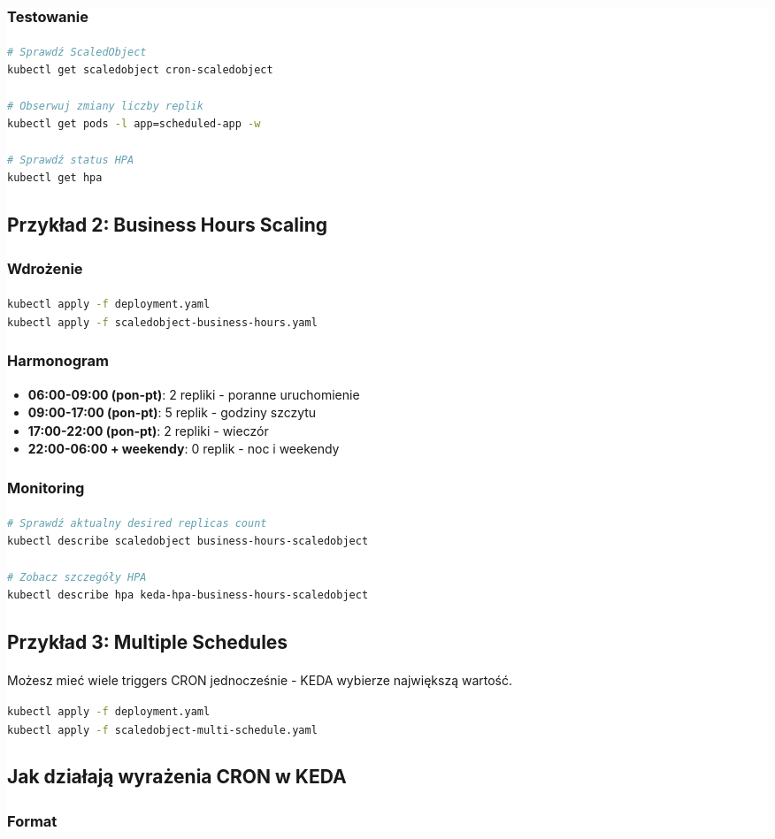 ### Testowanie

```bash
# Sprawdź ScaledObject
kubectl get scaledobject cron-scaledobject

# Obserwuj zmiany liczby replik
kubectl get pods -l app=scheduled-app -w

# Sprawdź status HPA
kubectl get hpa
```

## Przykład 2: Business Hours Scaling

### Wdrożenie

```bash
kubectl apply -f deployment.yaml
kubectl apply -f scaledobject-business-hours.yaml
```

### Harmonogram

- **06:00-09:00 (pon-pt)**: 2 repliki - poranne uruchomienie
- **09:00-17:00 (pon-pt)**: 5 replik - godziny szczytu
- **17:00-22:00 (pon-pt)**: 2 repliki - wieczór
- **22:00-06:00 + weekendy**: 0 replik - noc i weekendy

### Monitoring

```bash
# Sprawdź aktualny desired replicas count
kubectl describe scaledobject business-hours-scaledobject

# Zobacz szczegóły HPA
kubectl describe hpa keda-hpa-business-hours-scaledobject
```

## Przykład 3: Multiple Schedules

Możesz mieć wiele triggers CRON jednocześnie - KEDA wybierze największą wartość.

```bash
kubectl apply -f deployment.yaml
kubectl apply -f scaledobject-multi-schedule.yaml
```

## Jak działają wyrażenia CRON w KEDA

### Format

